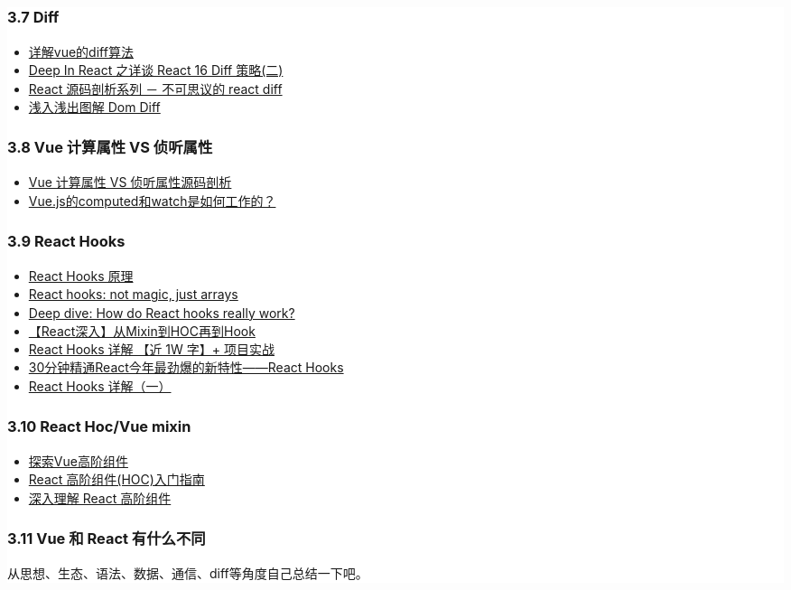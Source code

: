 ### 3.7 Diff

*   [详解vue的diff算法](https://juejin.cn/post/6844903607913938951 "https://juejin.cn/post/6844903607913938951")
*   [Deep In React 之详谈 React 16 Diff 策略(二)](https://juejin.cn/post/6844903901590716429 "https://juejin.cn/post/6844903901590716429")
*   [React 源码剖析系列 － 不可思议的 react diff](https://link.juejin.cn?target=https%3A%2F%2Fzhuanlan.zhihu.com%2Fp%2F20346379 "https://zhuanlan.zhihu.com/p/20346379")
*   [浅入浅出图解 Dom Diff](https://juejin.cn/post/6844903592520843277 "https://juejin.cn/post/6844903592520843277")

### 3.8 Vue 计算属性 VS 侦听属性

*   [Vue 计算属性 VS 侦听属性源码剖析](https://link.juejin.cn?target=https%3A%2F%2Fustbhuangyi.github.io%2Fvue-analysis%2Fv2%2Freactive%2Fcomputed-watcher.html "https://ustbhuangyi.github.io/vue-analysis/v2/reactive/computed-watcher.html")
*   [Vue.js的computed和watch是如何工作的？](https://juejin.cn/post/6844903667884097543 "https://juejin.cn/post/6844903667884097543")

### 3.9 React Hooks

*   [React Hooks 原理](https://link.juejin.cn?target=https%3A%2F%2Fgithub.com%2Fbrickspert%2Fblog%2Fissues%2F26 "https://github.com/brickspert/blog/issues/26")
*   [React hooks: not magic, just arrays](https://link.juejin.cn?target=https%3A%2F%2Fmedium.com%2F%40ryardley%2Freact-hooks-not-magic-just-arrays-cd4f1857236e "https://medium.com/@ryardley/react-hooks-not-magic-just-arrays-cd4f1857236e")
*   [Deep dive: How do React hooks really work?](https://link.juejin.cn?target=https%3A%2F%2Fwww.netlify.com%2Fblog%2F2019%2F03%2F11%2Fdeep-dive-how-do-react-hooks-really-work%2F "https://www.netlify.com/blog/2019/03/11/deep-dive-how-do-react-hooks-really-work/")
*   [【React深入】从Mixin到HOC再到Hook](https://juejin.cn/post/6844903815762673671 "https://juejin.cn/post/6844903815762673671")
*   [React Hooks 详解 【近 1W 字】+ 项目实战](https://juejin.cn/post/6844903985338400782 "https://juejin.cn/post/6844903985338400782")
*   [30分钟精通React今年最劲爆的新特性——React Hooks](https://link.juejin.cn?target=https%3A%2F%2Fsegmentfault.com%2Fa%2F1190000016950339 "https://segmentfault.com/a/1190000016950339")
*   [React Hooks 详解（一）](https://link.juejin.cn?target=http%3A%2F%2Fhuayifeng.top%3A2368%2Freact-hooks%2F "http://huayifeng.top:2368/react-hooks/")

### 3.10 React Hoc/Vue mixin

*   [探索Vue高阶组件](https://link.juejin.cn?target=http%3A%2F%2Fhcysun.me%2F2018%2F01%2F05%2F%25E6%258E%25A2%25E7%25B4%25A2Vue%25E9%25AB%2598%25E9%2598%25B6%25E7%25BB%2584%25E4%25BB%25B6%2F "http://hcysun.me/2018/01/05/%E6%8E%A2%E7%B4%A2Vue%E9%AB%98%E9%98%B6%E7%BB%84%E4%BB%B6/")
*   [React 高阶组件(HOC)入门指南](https://juejin.cn/post/6844903477798256647 "https://juejin.cn/post/6844903477798256647")
*   [深入理解 React 高阶组件](https://link.juejin.cn?target=https%3A%2F%2Fzhuanlan.zhihu.com%2Fp%2F24776678 "https://zhuanlan.zhihu.com/p/24776678")

### 3.11 Vue 和 React 有什么不同

从思想、生态、语法、数据、通信、diff等角度自己总结一下吧。
